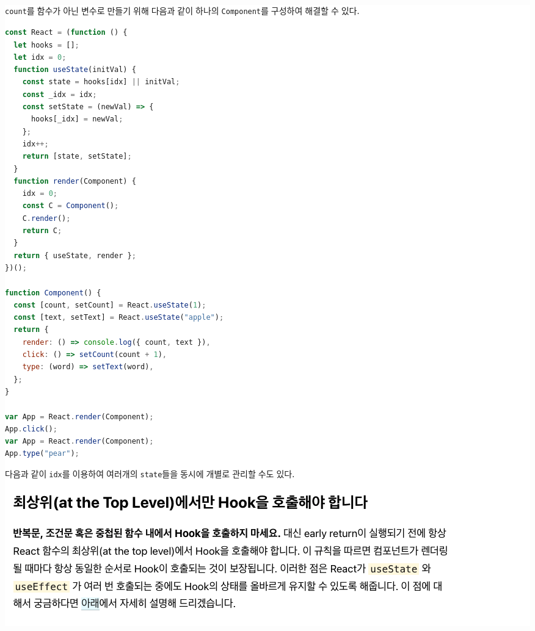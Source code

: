 `count`를 함수가 아닌 변수로 만들기 위해 다음과 같이 하나의 `Component`를 구성하여 해결할 수 있다.

```javascript
const React = (function () {
  let hooks = [];
  let idx = 0;
  function useState(initVal) {
    const state = hooks[idx] || initVal;
    const _idx = idx;
    const setState = (newVal) => {
      hooks[_idx] = newVal;
    };
    idx++;
    return [state, setState];
  }
  function render(Component) {
    idx = 0;
    const C = Component();
    C.render();
    return C;
  }
  return { useState, render };
})();

function Component() {
  const [count, setCount] = React.useState(1);
  const [text, setText] = React.useState("apple");
  return {
    render: () => console.log({ count, text }),
    click: () => setCount(count + 1),
    type: (word) => setText(word),
  };
}

var App = React.render(Component);
App.click();
var App = React.render(Component);
App.type("pear");
```

다음과 같이 `idx`를 이용하여 여러개의 `state`들을 동시에 개별로 관리할 수도 있다.

![react_hook](./img/react_hook.png)
